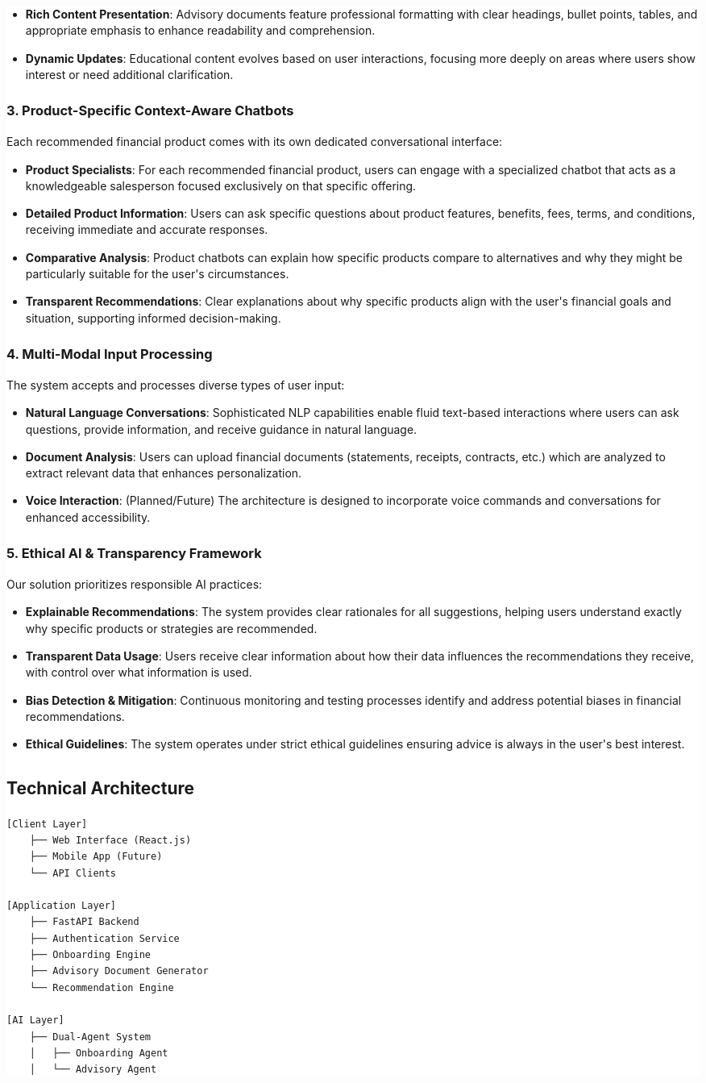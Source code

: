 - **Rich Content Presentation**: Advisory documents feature professional formatting with clear headings, bullet points, tables, and appropriate emphasis to enhance readability and comprehension.

- **Dynamic Updates**: Educational content evolves based on user interactions, focusing more deeply on areas where users show interest or need additional clarification.

### 3. Product-Specific Context-Aware Chatbots

Each recommended financial product comes with its own dedicated conversational interface:

- **Product Specialists**: For each recommended financial product, users can engage with a specialized chatbot that acts as a knowledgeable salesperson focused exclusively on that specific offering.

- **Detailed Product Information**: Users can ask specific questions about product features, benefits, fees, terms, and conditions, receiving immediate and accurate responses.

- **Comparative Analysis**: Product chatbots can explain how specific products compare to alternatives and why they might be particularly suitable for the user's circumstances.

- **Transparent Recommendations**: Clear explanations about why specific products align with the user's financial goals and situation, supporting informed decision-making.

### 4. Multi-Modal Input Processing

The system accepts and processes diverse types of user input:

- **Natural Language Conversations**: Sophisticated NLP capabilities enable fluid text-based interactions where users can ask questions, provide information, and receive guidance in natural language.

- **Document Analysis**: Users can upload financial documents (statements, receipts, contracts, etc.) which are analyzed to extract relevant data that enhances personalization.

- **Voice Interaction**: (Planned/Future) The architecture is designed to incorporate voice commands and conversations for enhanced accessibility.

### 5. Ethical AI & Transparency Framework

Our solution prioritizes responsible AI practices:

- **Explainable Recommendations**: The system provides clear rationales for all suggestions, helping users understand exactly why specific products or strategies are recommended.

- **Transparent Data Usage**: Users receive clear information about how their data influences the recommendations they receive, with control over what information is used.

- **Bias Detection & Mitigation**: Continuous monitoring and testing processes identify and address potential biases in financial recommendations.

- **Ethical Guidelines**: The system operates under strict ethical guidelines ensuring advice is always in the user's best interest.

## Technical Architecture

```
[Client Layer]
    ├── Web Interface (React.js)
    ├── Mobile App (Future)
    └── API Clients

[Application Layer]
    ├── FastAPI Backend
    ├── Authentication Service
    ├── Onboarding Engine
    ├── Advisory Document Generator
    └── Recommendation Engine

[AI Layer]
    ├── Dual-Agent System
    │   ├── Onboarding Agent
    │   └── Advisory Agent
```